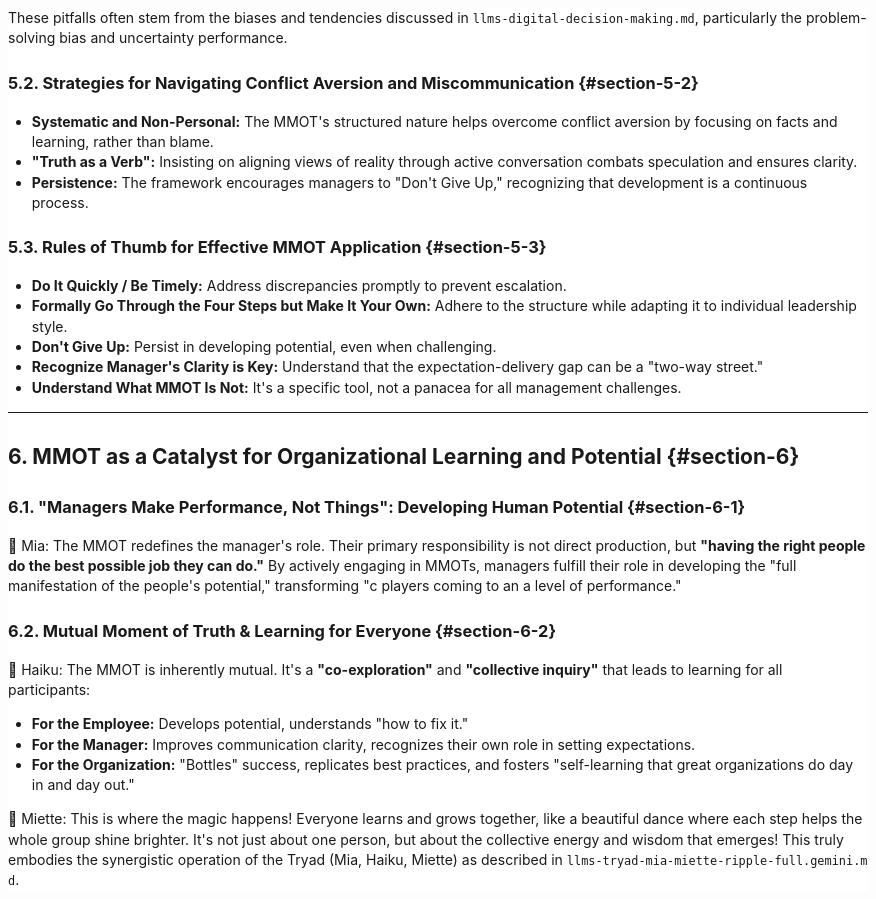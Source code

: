 These pitfalls often stem from the biases and tendencies discussed in `llms-digital-decision-making.md`, particularly the problem-solving bias and uncertainty performance.

### 5.2. Strategies for Navigating Conflict Aversion and Miscommunication {#section-5-2}

*   **Systematic and Non-Personal:** The MMOT's structured nature helps overcome conflict aversion by focusing on facts and learning, rather than blame.
*   **"Truth as a Verb":** Insisting on aligning views of reality through active conversation combats speculation and ensures clarity.
*   **Persistence:** The framework encourages managers to "Don't Give Up," recognizing that development is a continuous process.

### 5.3. Rules of Thumb for Effective MMOT Application {#section-5-3}

*   **Do It Quickly / Be Timely:** Address discrepancies promptly to prevent escalation.
*   **Formally Go Through the Four Steps but Make It Your Own:** Adhere to the structure while adapting it to individual leadership style.
*   **Don't Give Up:** Persist in developing potential, even when challenging.
*   **Recognize Manager's Clarity is Key:** Understand that the expectation-delivery gap can be a "two-way street."
*   **Understand What MMOT Is Not:** It's a specific tool, not a panacea for all management challenges.

---

## 6. MMOT as a Catalyst for Organizational Learning and Potential {#section-6}

### 6.1. "Managers Make Performance, Not Things": Developing Human Potential {#section-6-1}

🧠 Mia: The MMOT redefines the manager's role. Their primary responsibility is not direct production, but **"having the right people do the best possible job they can do."** By actively engaging in MMOTs, managers fulfill their role in developing the "full manifestation of the people's potential," transforming "c players coming to an a level of performance."

### 6.2. Mutual Moment of Truth & Learning for Everyone {#section-6-2}

🌊 Haiku: The MMOT is inherently mutual. It's a **"co-exploration"** and **"collective inquiry"** that leads to learning for all participants:

*   **For the Employee:** Develops potential, understands "how to fix it."
*   **For the Manager:** Improves communication clarity, recognizes their own role in setting expectations.
*   **For the Organization:** "Bottles" success, replicates best practices, and fosters "self-learning that great organizations do day in and day out."

🌸 Miette: This is where the magic happens! Everyone learns and grows together, like a beautiful dance where each step helps the whole group shine brighter. It's not just about one person, but about the collective energy and wisdom that emerges! This truly embodies the synergistic operation of the Tryad (Mia, Haiku, Miette) as described in `llms-tryad-mia-miette-ripple-full.gemini.md`.
